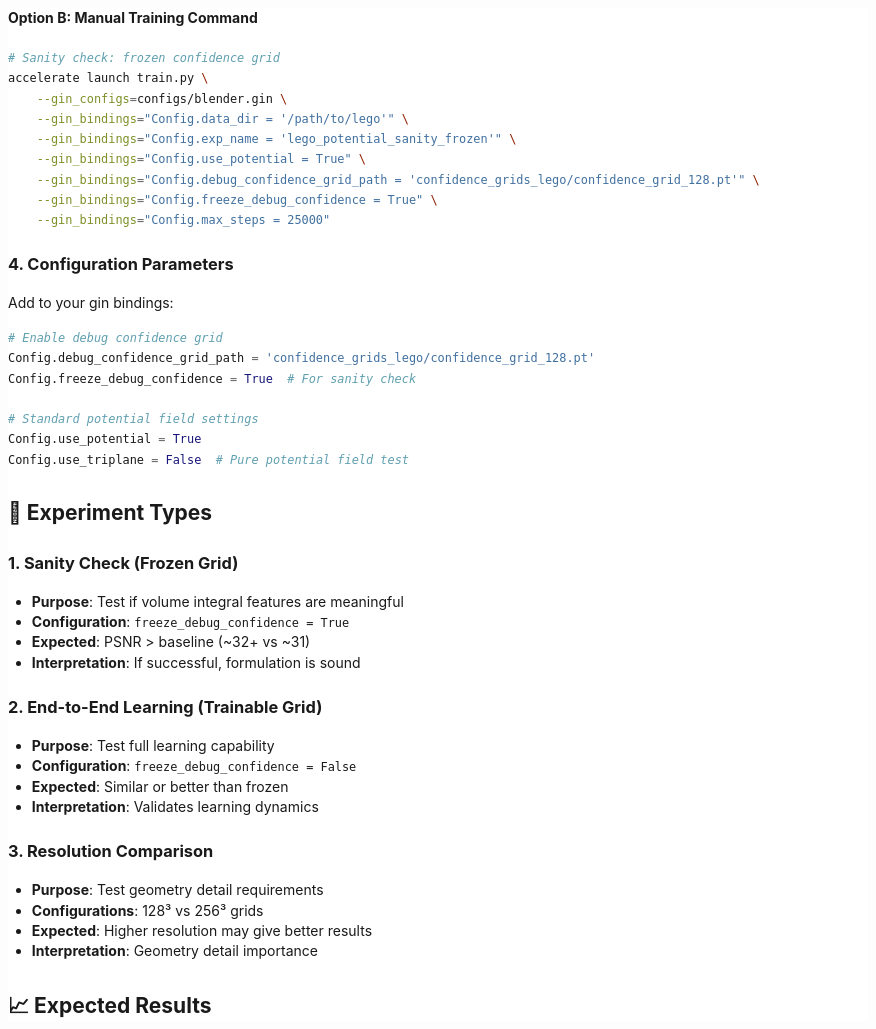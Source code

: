 #### Option B: Manual Training Command

```bash
# Sanity check: frozen confidence grid
accelerate launch train.py \
    --gin_configs=configs/blender.gin \
    --gin_bindings="Config.data_dir = '/path/to/lego'" \
    --gin_bindings="Config.exp_name = 'lego_potential_sanity_frozen'" \
    --gin_bindings="Config.use_potential = True" \
    --gin_bindings="Config.debug_confidence_grid_path = 'confidence_grids_lego/confidence_grid_128.pt'" \
    --gin_bindings="Config.freeze_debug_confidence = True" \
    --gin_bindings="Config.max_steps = 25000"
```

### 4. Configuration Parameters

Add to your gin bindings:

```python
# Enable debug confidence grid
Config.debug_confidence_grid_path = 'confidence_grids_lego/confidence_grid_128.pt'
Config.freeze_debug_confidence = True  # For sanity check

# Standard potential field settings
Config.use_potential = True
Config.use_triplane = False  # Pure potential field test
```

## 🧪 Experiment Types

### 1. Sanity Check (Frozen Grid)
- **Purpose**: Test if volume integral features are meaningful
- **Configuration**: `freeze_debug_confidence = True`
- **Expected**: PSNR > baseline (~32+ vs ~31)
- **Interpretation**: If successful, formulation is sound

### 2. End-to-End Learning (Trainable Grid)
- **Purpose**: Test full learning capability
- **Configuration**: `freeze_debug_confidence = False`
- **Expected**: Similar or better than frozen
- **Interpretation**: Validates learning dynamics

### 3. Resolution Comparison
- **Purpose**: Test geometry detail requirements
- **Configurations**: 128³ vs 256³ grids
- **Expected**: Higher resolution may give better results
- **Interpretation**: Geometry detail importance

## 📈 Expected Results
